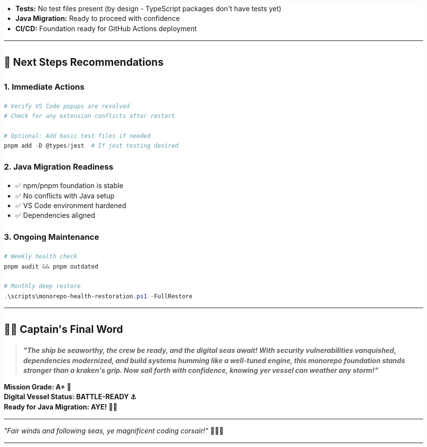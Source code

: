 - **Tests:** No test files present (by design - TypeScript packages don't have tests yet)
- **Java Migration:** Ready to proceed with confidence
- **CI/CD:** Foundation ready for GitHub Actions deployment

---

## 🔮 Next Steps Recommendations

### 1. **Immediate Actions**

```powershell
# Verify VS Code popups are resolved
# Check for any extension conflicts after restart

# Optional: Add basic test files if needed
pnpm add -D @types/jest  # If jest testing desired
```

### 2. **Java Migration Readiness**

- ✅ npm/pnpm foundation is stable
- ✅ No conflicts with Java setup
- ✅ VS Code environment hardened
- ✅ Dependencies aligned

### 3. **Ongoing Maintenance**

```powershell
# Weekly health check
pnpm audit && pnpm outdated

# Monthly deep restore
.\scripts\monorepo-health-restoration.ps1 -FullRestore
```

---

## 🏴‍☠️ Captain's Final Word

> **_"The ship be seaworthy, the crew be ready, and the digital seas await! With security vulnerabilities vanquished, dependencies modernized, and build systems humming like a well-tuned engine, this monorepo foundation stands stronger than a kraken's grip. Now sail forth with confidence, knowing yer vessel can weather any storm!"_**

**Mission Grade: A+ 🌟**  
**Digital Vessel Status: BATTLE-READY ⚓**  
**Ready for Java Migration: AYE! 🏴‍☠️**

---

_"Fair winds and following seas, ye magnificent coding corsair!"_ 🌊⚓🔥

---
